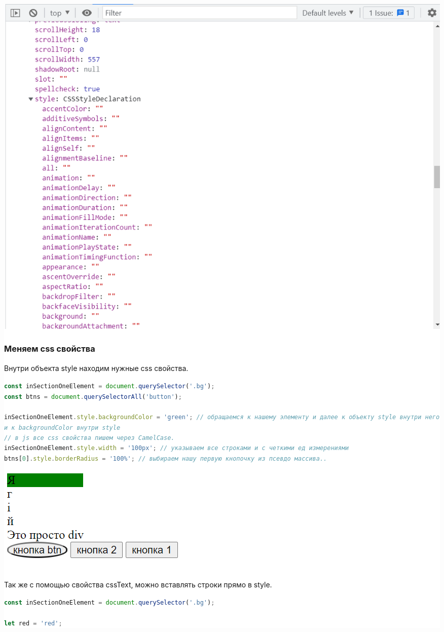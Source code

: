 ![Style](https://github.com/Aquariids/Js-Ts-React-etc../blob/main/JavaScript/img/Style.png)<br>
### <a name ='css'> Меняем css свойства </a> ###
Внутри объекта style находим нужные css свойства.
```javaScript
const inSectionOneElement = document.querySelector('.bg');
const btns = document.querySelectorAll('button');

inSectionOneElement.style.backgroundColor = 'green'; // обращаемся к нашему элементу и далее к объекту style внутри него и к backgroundColor внутри style
// в js все css свойства пишем через CamelCase.
inSectionOneElement.style.width = '100px'; // указываем все строками и с четкими ед измерениями
btns[0].style.borderRadius = '100%'; // выбираем нашу первую кнопочку из псевдо массива.. 
```
![Меняем свойства css](https://github.com/Aquariids/Js-Ts-React-etc../blob/main/JavaScript/img/%D0%9C%D0%B5%D0%BD%D1%8F%D0%B5%D0%BC%20%D1%81%D0%B2%D0%BE%D0%B9%D1%81%D1%82%D0%B2%D0%B0%20css.png)<br>
Так же с помощью свойства cssText, можно вставлять строки прямо в style.
```javaScript
const inSectionOneElement = document.querySelector('.bg');

let red = 'red';
```